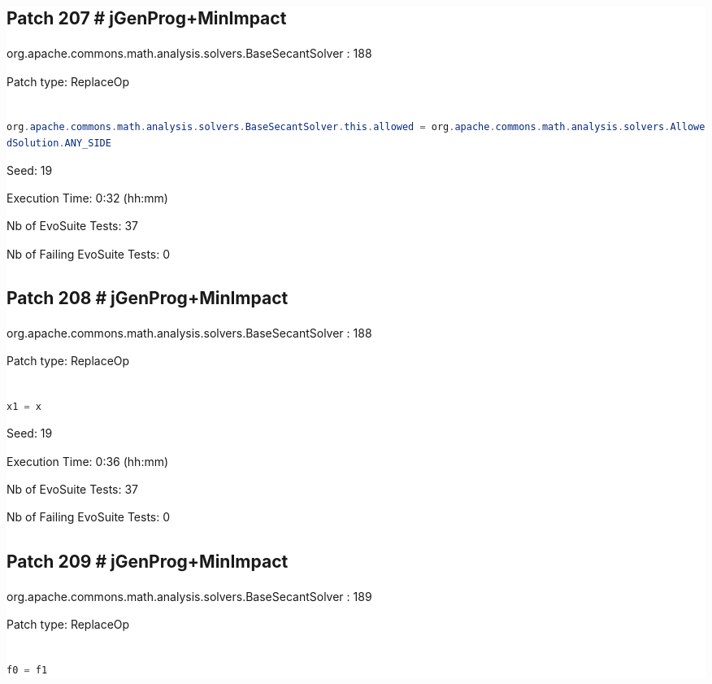 

## Patch 207 #  jGenProg+MinImpact 

org.apache.commons.math.analysis.solvers.BaseSecantSolver : 188

Patch type: ReplaceOp

```Java

org.apache.commons.math.analysis.solvers.BaseSecantSolver.this.allowed = org.apache.commons.math.analysis.solvers.AllowedSolution.ANY_SIDE

```


Seed: 19

Execution Time: 0:32 (hh:mm) 

Nb of EvoSuite Tests: 37

Nb of Failing EvoSuite Tests: 0



## Patch 208 #  jGenProg+MinImpact 

org.apache.commons.math.analysis.solvers.BaseSecantSolver : 188

Patch type: ReplaceOp

```Java

x1 = x

```


Seed: 19

Execution Time: 0:36 (hh:mm) 

Nb of EvoSuite Tests: 37

Nb of Failing EvoSuite Tests: 0



## Patch 209 #  jGenProg+MinImpact 

org.apache.commons.math.analysis.solvers.BaseSecantSolver : 189

Patch type: ReplaceOp

```Java

f0 = f1

```

